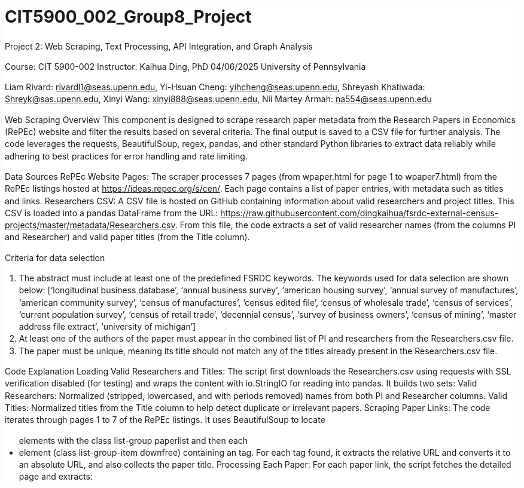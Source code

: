# CIT5900_002_Group8_Project


Project 2: Web Scraping, Text Processing, API Integration, and Graph Analysis


Course: CIT 5900-002
Instructor: Kaihua Ding, PhD
04/06/2025
University of Pennsylvania




Liam Rivard: rivardl1@seas.upenn.edu, Yi-Hsuan Cheng: yihcheng@seas.upenn.edu, Shreyash Khatiwada: Shreyk@sas.upenn.edu, Xinyi Wang: xinyi888@seas.upenn.edu, Nii Martey Armah: na554@seas.upenn.edu 

Web Scraping Overview
This component is designed to scrape research paper metadata from the Research Papers in Economics (RePEc) website and filter the results based on several criteria. The final output is saved to a CSV file for further analysis. The code leverages the requests, BeautifulSoup, regex, pandas, and other standard Python libraries to extract data reliably while adhering to best practices for error handling and rate limiting.

Data Sources
RePEc Website Pages:
The scraper processes 7 pages (from wpaper.html for page 1 to wpaper7.html) from the RePEc listings hosted at https://ideas.repec.org/s/cen/. Each page contains a list of paper entries, with metadata such as titles and links.
Researchers CSV:
A CSV file is hosted on GitHub containing information about valid researchers and project titles. This CSV is loaded into a pandas DataFrame from the URL:
https://raw.githubusercontent.com/dingkaihua/fsrdc-external-census-projects/master/metadata/Researchers.csv.
From this file, the code extracts a set of valid researcher names (from the columns PI and Researcher) and valid paper titles (from the Title column).

Criteria for data selection
1. The abstract must include at least one of the predefined FSRDC keywords. The keywords used for data selection are shown below:
 [‘longitudinal business database’, ‘annual business survey’, ‘american housing survey’, ‘annual survey of manufactures’, ‘american community survey’, ‘census of manufactures’, ‘census edited file’, ‘census of wholesale trade’, ‘census of services’, ‘current population survey’, ‘census of retail trade’, ‘decennial census’, ‘survey of business owners’, ‘census of mining’, ‘master address file extract’, ‘university of michigan’]
2. At least one of the authors of the paper must appear in the combined list of PI and researchers from the Researchers.csv file.
3. The paper must be unique, meaning its title should not match any of the titles already present in the Researchers.csv file.

Code Explanation
Loading Valid Researchers and Titles:
The script first downloads the Researchers.csv using requests with SSL verification disabled (for testing) and wraps the content with io.StringIO for reading into pandas.
It builds two sets:
Valid Researchers: Normalized (stripped, lowercased, and with periods removed) names from both PI and Researcher columns.
Valid Titles: Normalized titles from the Title column to help detect duplicate or irrelevant papers.
Scraping Paper Links:
The code iterates through pages 1 to 7 of the RePEc listings.
It uses BeautifulSoup to locate <ul> elements with the class list-group paperlist and then each <li> element (class list-group-item downfree) containing an <a> tag.
For each <a> tag found, it extracts the relative URL and converts it to an absolute URL, and also collects the paper title.
Processing Each Paper:
For each paper link, the script fetches the detailed page and extracts: